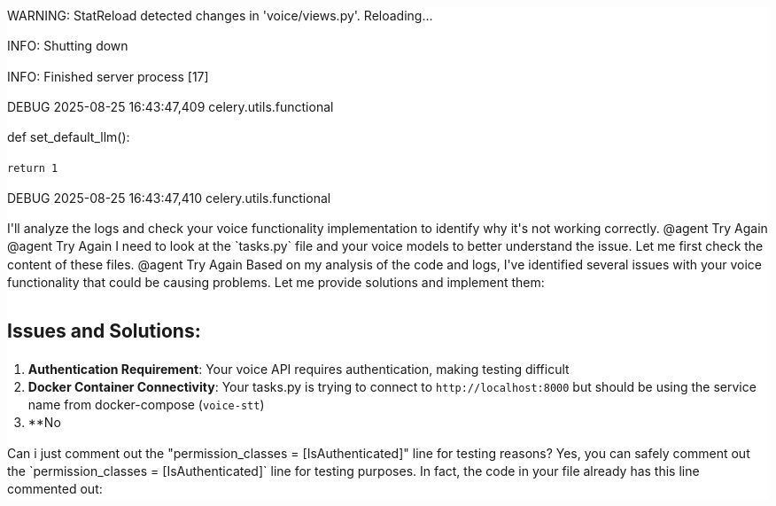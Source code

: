 WARNING:  StatReload detected changes in 'voice/views.py'. Reloading...

INFO:     Shutting down

INFO:     Finished server process [17]

DEBUG 2025-08-25 16:43:47,409 celery.utils.functional 

def set_default_llm():

    return 1


DEBUG 2025-08-25 16:43:47,410 celery.utils.functional 



</user>
<assistant>
I'll analyze the logs and check your voice functionality implementation to identify why it's not working correctly. 
</assistant>
<user>
@agent Try Again
</user>
<assistant>

</assistant>
<user>
@agent Try Again
</user>
<assistant>
I need to look at the `tasks.py` file and your voice models to better understand the issue. Let me first check the content of these files. 
</assistant>
<user>
@agent Try Again
</user>
<assistant>
Based on my analysis of the code and logs, I've identified several issues with your voice functionality that could be causing problems. Let me provide solutions and implement them:

## Issues and Solutions:

1. **Authentication Requirement**: Your voice API requires authentication, making testing difficult
2. **Docker Container Connectivity**: Your tasks.py is trying to connect to `http://localhost:8000` but should be using the service name from docker-compose (`voice-stt`)
3. **No
</assistant>
<user>
Can i just comment out the "permission_classes = [IsAuthenticated]" line for testing reasons?
</user>
<assistant>
Yes, you can safely comment out the `permission_classes = [IsAuthenticated]` line for testing purposes. In fact, the code in your file already has this line commented out:
